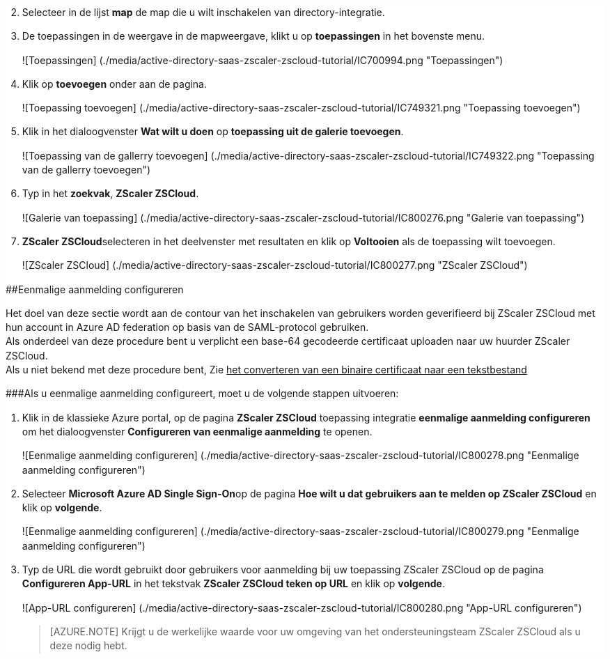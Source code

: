 2.  Selecteer in de lijst **map** de map die u wilt inschakelen van directory-integratie.

3.  De toepassingen in de weergave in de mapweergave, klikt u op **toepassingen** in het bovenste menu.

    ![Toepassingen] (./media/active-directory-saas-zscaler-zscloud-tutorial/IC700994.png "Toepassingen")

4.  Klik op **toevoegen** onder aan de pagina.

    ![Toepassing toevoegen] (./media/active-directory-saas-zscaler-zscloud-tutorial/IC749321.png "Toepassing toevoegen")

5.  Klik in het dialoogvenster **Wat wilt u doen** op **toepassing uit de galerie toevoegen**.

    ![Toepassing van de gallerry toevoegen] (./media/active-directory-saas-zscaler-zscloud-tutorial/IC749322.png "Toepassing van de gallerry toevoegen")

6.  Typ in het **zoekvak**, **ZScaler ZSCloud**.

    ![Galerie van toepassing] (./media/active-directory-saas-zscaler-zscloud-tutorial/IC800276.png "Galerie van toepassing")

7.  **ZScaler ZSCloud**selecteren in het deelvenster met resultaten en klik op **Voltooien** als de toepassing wilt toevoegen.

    ![ZScaler ZSCloud] (./media/active-directory-saas-zscaler-zscloud-tutorial/IC800277.png "ZScaler ZSCloud")

##<a name="configuring-single-sign-on"></a>Eenmalige aanmelding configureren
  
Het doel van deze sectie wordt aan de contour van het inschakelen van gebruikers worden geverifieerd bij ZScaler ZSCloud met hun account in Azure AD federation op basis van de SAML-protocol gebruiken.  
Als onderdeel van deze procedure bent u verplicht een base-64 gecodeerde certificaat uploaden naar uw huurder ZScaler ZSCloud.  
Als u niet bekend met deze procedure bent, Zie [het converteren van een binaire certificaat naar een tekstbestand](http://youtu.be/PlgrzUZ-Y1o)

###<a name="to-configure-single-sign-on-perform-the-following-steps"></a>Als u eenmalige aanmelding configureert, moet u de volgende stappen uitvoeren:

1.  Klik in de klassieke Azure portal, op de pagina **ZScaler ZSCloud** toepassing integratie **eenmalige aanmelding configureren** om het dialoogvenster **Configureren van eenmalige aanmelding** te openen.

    ![Eenmalige aanmelding configureren] (./media/active-directory-saas-zscaler-zscloud-tutorial/IC800278.png "Eenmalige aanmelding configureren")

2.  Selecteer **Microsoft Azure AD Single Sign-On**op de pagina **Hoe wilt u dat gebruikers aan te melden op ZScaler ZSCloud** en klik op **volgende**.

    ![Eenmalige aanmelding configureren] (./media/active-directory-saas-zscaler-zscloud-tutorial/IC800279.png "Eenmalige aanmelding configureren")

3.  Typ de URL die wordt gebruikt door gebruikers voor aanmelding bij uw toepassing ZScaler ZSCloud op de pagina **Configureren App-URL** in het tekstvak **ZScaler ZSCloud teken op URL** en klik op **volgende**.

    ![App-URL configureren] (./media/active-directory-saas-zscaler-zscloud-tutorial/IC800280.png "App-URL configureren")

    >[AZURE.NOTE] Krijgt u de werkelijke waarde voor uw omgeving van het ondersteuningsteam ZScaler ZSCloud als u deze nodig hebt.
